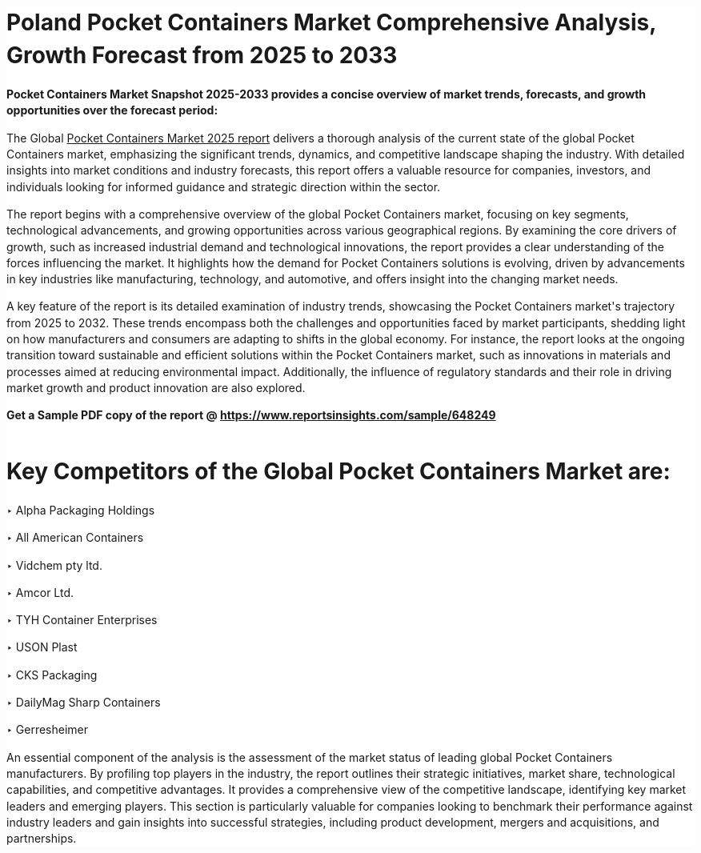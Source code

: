 # Poland Pocket Containers Market Comprehensive Analysis, Growth Forecast from 2025 to 2033

<strong>Pocket Containers Market Snapshot 2025-2033 provides a concise overview of market trends, forecasts, and growth opportunities over the forecast period:</strong>

The Global <a href=https://www.reportsinsights.com/sample/648249>Pocket Containers Market 2025 report</a> delivers a thorough analysis of the current state of the global Pocket Containers market, emphasizing the significant trends, dynamics, and competitive landscape shaping the industry. With detailed insights into market conditions and industry forecasts, this report offers a valuable resource for companies, investors, and individuals looking for informed guidance and strategic direction within the sector.

The report begins with a comprehensive overview of the global Pocket Containers market, focusing on key segments, technological advancements, and growing opportunities across various geographical regions. By examining the core drivers of growth, such as increased industrial demand and technological innovations, the report provides a clear understanding of the forces influencing the market. It highlights how the demand for Pocket Containers solutions is evolving, driven by advancements in key industries like manufacturing, technology, and automotive, and offers insight into the changing market needs.

A key feature of the report is its detailed examination of industry trends, showcasing the Pocket Containers market's trajectory from 2025 to 2032. These trends encompass both the challenges and opportunities faced by market participants, shedding light on how manufacturers and consumers are adapting to shifts in the global economy. For instance, the report looks at the ongoing transition toward sustainable and efficient solutions within the Pocket Containers market, such as innovations in materials and processes aimed at reducing environmental impact. Additionally, the influence of regulatory standards and their role in driving market growth and product innovation are also explored.

<strong>Get a Sample PDF copy of the report @ <a href=https://www.reportsinsights.com/sample/648249>https://www.reportsinsights.com/sample/648249</a></strong>

# <strong>Key Competitors of the Global Pocket Containers Market are:</strong>

‣ Alpha Packaging Holdings

‣ All American Containers

‣ Vidchem pty ltd.

‣ Amcor Ltd.

‣ TYH Container Enterprises

‣ USON Plast

‣ CKS Packaging

‣ DailyMag Sharp Containers

‣ Gerresheimer

An essential component of the analysis is the assessment of the market status of leading global Pocket Containers manufacturers. By profiling top players in the industry, the report outlines their strategic initiatives, market share, technological capabilities, and competitive advantages. It provides a comprehensive view of the competitive landscape, identifying key market leaders and emerging players. This section is particularly valuable for companies looking to benchmark their performance against industry leaders and gain insights into successful strategies, including product development, mergers and acquisitions, and partnerships.
